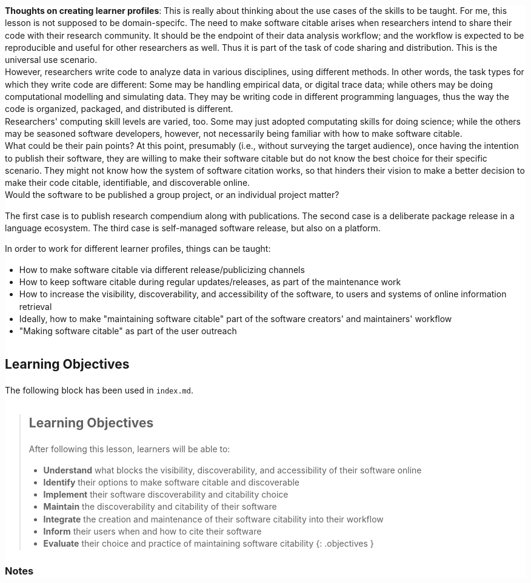 **Thoughts on creating learner profiles**:
This is really about thinking about the use cases of the skills to be taught. For me, this lesson is not supposed to be domain-specifc. The need to make software citable arises when researchers intend to share their code with their research community. It should be the endpoint of their data analysis workflow; and the workflow is expected to be reproducible and useful for other researchers as well. Thus it is part of the task of code sharing and distribution. This is the universal use scenario.   
However, researchers write code to analyze data in various disciplines, using different methods. In other words, the task types for which they write code are different: Some may be handling empirical data, or digital trace data; while others may be doing computational modelling and simulating data. They may be writing code in different programming languages, thus the way the code is organized, packaged, and distributed is different.   
Researchers' computing skill levels are varied, too. Some may just adopted computating skills for doing science; while the others may be seasoned software developers, however, not necessarily being familiar with how to make software citable.   
What could be their pain points? At this point, presumably (i.e., without surveying the target audience), once having the intention to publish their software, they are willing to make their software citable but do not know the best choice for their specific scenario. They might not know how the system of software citation works, so that hinders their vision to make a better decision to make their code citable, identifiable, and discoverable online.  
Would the software to be published a group project, or an individual project matter?  

The first case is to publish research compendium along with publications.
The second case is a deliberate package release in a language ecosystem.
The third case is self-managed software release, but also on a platform.

In order to work for different learner profiles, things can be taught:
* How to make software citable via different release/publicizing channels
* How to keep software citable during regular updates/releases, as part of the maintenance work
* How to increase the visibility, discoverability, and accessibility of the software, to users and systems of online information retrieval
* Ideally, how to make "maintaining software citable" part of the software creators' and maintainers' workflow
* "Making software citable" as part of the user outreach 


## Learning Objectives

The following block has been used in `index.md`.

> ## Learning Objectives
> After following this lesson, learners will be able to:
>  
> - **Understand** what blocks the visibility, discoverability, and accessibility of their software online
> - **Identify** their options to make software citable and discoverable
> - **Implement** their software discoverability and citability choice
> - **Maintain** the discoverability and citability of their software
> - **Integrate** the creation and maintenance of their software citability into their workflow
> - **Inform** their users when and how to cite their software
> - **Evaluate** their choice and practice of maintaining software citability
{: .objectives }

### Notes
